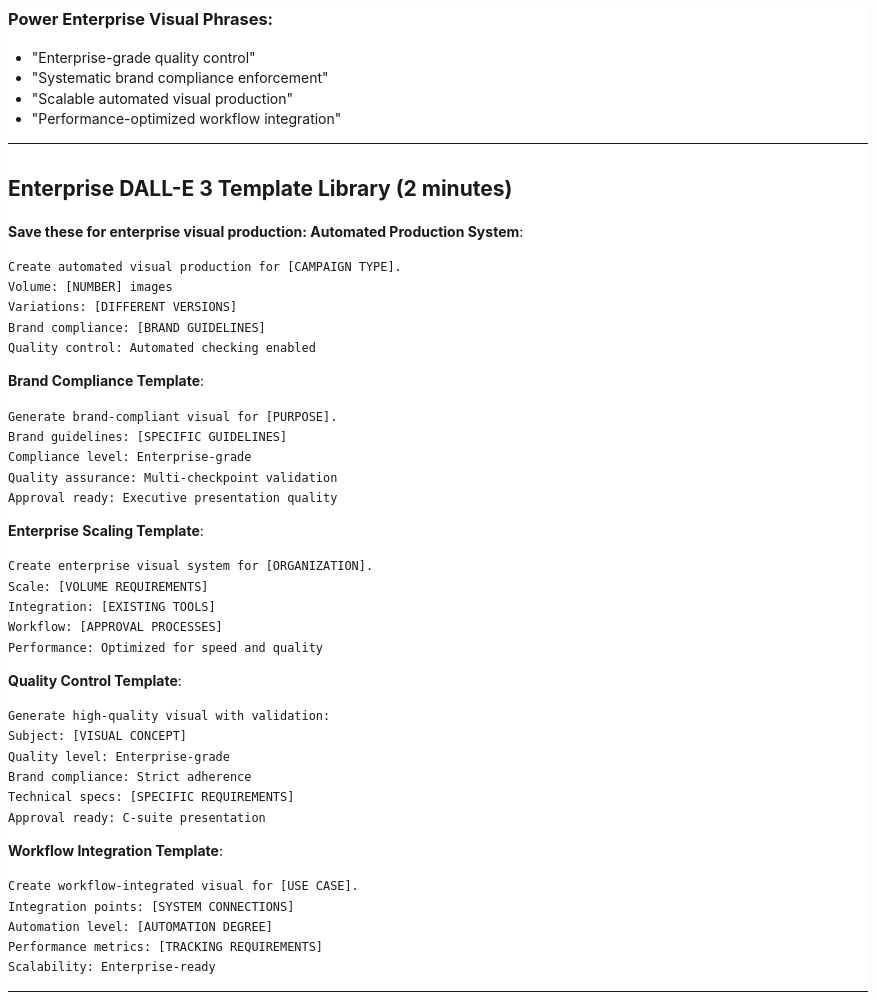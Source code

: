 ### Power Enterprise Visual Phrases:
- "Enterprise-grade quality control"
- "Systematic brand compliance enforcement"
- "Scalable automated visual production"
- "Performance-optimized workflow integration"

---

## Enterprise DALL-E 3 Template Library (2 minutes)

**Save these for enterprise visual production: Automated Production System**:
```
Create automated visual production for [CAMPAIGN TYPE].
Volume: [NUMBER] images
Variations: [DIFFERENT VERSIONS]
Brand compliance: [BRAND GUIDELINES]
Quality control: Automated checking enabled
```

**Brand Compliance Template**:
```
Generate brand-compliant visual for [PURPOSE].
Brand guidelines: [SPECIFIC GUIDELINES]
Compliance level: Enterprise-grade
Quality assurance: Multi-checkpoint validation
Approval ready: Executive presentation quality
```

**Enterprise Scaling Template**:
```
Create enterprise visual system for [ORGANIZATION].
Scale: [VOLUME REQUIREMENTS]
Integration: [EXISTING TOOLS]
Workflow: [APPROVAL PROCESSES]
Performance: Optimized for speed and quality
```

**Quality Control Template**:
```
Generate high-quality visual with validation:
Subject: [VISUAL CONCEPT]
Quality level: Enterprise-grade
Brand compliance: Strict adherence
Technical specs: [SPECIFIC REQUIREMENTS]
Approval ready: C-suite presentation
```

**Workflow Integration Template**:
```
Create workflow-integrated visual for [USE CASE].
Integration points: [SYSTEM CONNECTIONS]
Automation level: [AUTOMATION DEGREE]
Performance metrics: [TRACKING REQUIREMENTS]
Scalability: Enterprise-ready
```

---